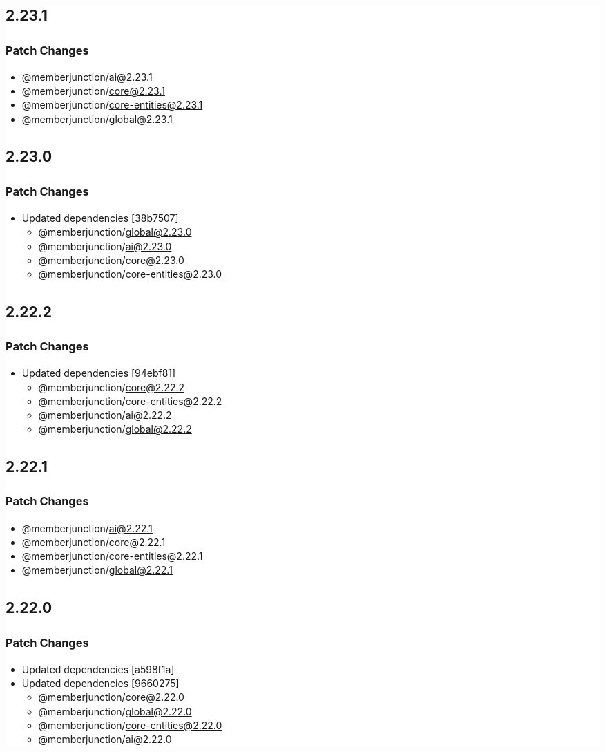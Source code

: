## 2.23.1

### Patch Changes

- @memberjunction/ai@2.23.1
- @memberjunction/core@2.23.1
- @memberjunction/core-entities@2.23.1
- @memberjunction/global@2.23.1

## 2.23.0

### Patch Changes

- Updated dependencies [38b7507]
  - @memberjunction/global@2.23.0
  - @memberjunction/ai@2.23.0
  - @memberjunction/core@2.23.0
  - @memberjunction/core-entities@2.23.0

## 2.22.2

### Patch Changes

- Updated dependencies [94ebf81]
  - @memberjunction/core@2.22.2
  - @memberjunction/core-entities@2.22.2
  - @memberjunction/ai@2.22.2
  - @memberjunction/global@2.22.2

## 2.22.1

### Patch Changes

- @memberjunction/ai@2.22.1
- @memberjunction/core@2.22.1
- @memberjunction/core-entities@2.22.1
- @memberjunction/global@2.22.1

## 2.22.0

### Patch Changes

- Updated dependencies [a598f1a]
- Updated dependencies [9660275]
  - @memberjunction/core@2.22.0
  - @memberjunction/global@2.22.0
  - @memberjunction/core-entities@2.22.0
  - @memberjunction/ai@2.22.0

